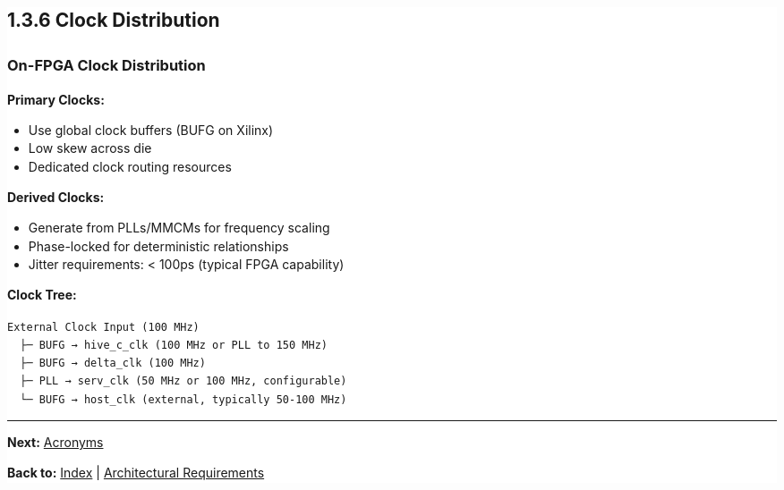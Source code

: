 ## 1.3.6 Clock Distribution

### On-FPGA Clock Distribution

**Primary Clocks:**
- Use global clock buffers (BUFG on Xilinx)
- Low skew across die
- Dedicated clock routing resources

**Derived Clocks:**
- Generate from PLLs/MMCMs for frequency scaling
- Phase-locked for deterministic relationships
- Jitter requirements: < 100ps (typical FPGA capability)

**Clock Tree:**
```
External Clock Input (100 MHz)
  ├─ BUFG → hive_c_clk (100 MHz or PLL to 150 MHz)
  ├─ BUFG → delta_clk (100 MHz)
  ├─ PLL → serv_clk (50 MHz or 100 MHz, configurable)
  └─ BUFG → host_clk (external, typically 50-100 MHz)
```

---

**Next:** [Acronyms](04_acronyms.md)

**Back to:** [Index](../hive_index.md) | [Architectural Requirements](02_architectural_requirements.md)
